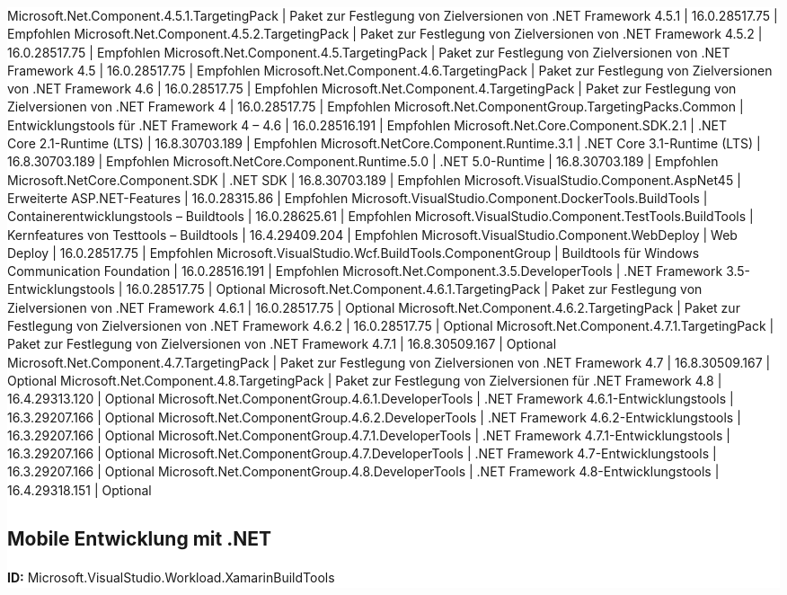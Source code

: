 Microsoft.Net.Component.4.5.1.TargetingPack | Paket zur Festlegung von Zielversionen von .NET Framework 4.5.1 | 16.0.28517.75 | Empfohlen
Microsoft.Net.Component.4.5.2.TargetingPack | Paket zur Festlegung von Zielversionen von .NET Framework 4.5.2 | 16.0.28517.75 | Empfohlen
Microsoft.Net.Component.4.5.TargetingPack | Paket zur Festlegung von Zielversionen von .NET Framework 4.5 | 16.0.28517.75 | Empfohlen
Microsoft.Net.Component.4.6.TargetingPack | Paket zur Festlegung von Zielversionen von .NET Framework 4.6 | 16.0.28517.75 | Empfohlen
Microsoft.Net.Component.4.TargetingPack | Paket zur Festlegung von Zielversionen von .NET Framework 4 | 16.0.28517.75 | Empfohlen
Microsoft.Net.ComponentGroup.TargetingPacks.Common | Entwicklungstools für .NET Framework 4 – 4.6 | 16.0.28516.191 | Empfohlen
Microsoft.Net.Core.Component.SDK.2.1 | .NET Core 2.1-Runtime (LTS) | 16.8.30703.189 | Empfohlen
Microsoft.NetCore.Component.Runtime.3.1 | .NET Core 3.1-Runtime (LTS) | 16.8.30703.189 | Empfohlen
Microsoft.NetCore.Component.Runtime.5.0 | .NET 5.0-Runtime | 16.8.30703.189 | Empfohlen
Microsoft.NetCore.Component.SDK | .NET SDK | 16.8.30703.189 | Empfohlen
Microsoft.VisualStudio.Component.AspNet45 | Erweiterte ASP.NET-Features | 16.0.28315.86 | Empfohlen
Microsoft.VisualStudio.Component.DockerTools.BuildTools | Containerentwicklungstools – Buildtools | 16.0.28625.61 | Empfohlen
Microsoft.VisualStudio.Component.TestTools.BuildTools | Kernfeatures von Testtools – Buildtools | 16.4.29409.204 | Empfohlen
Microsoft.VisualStudio.Component.WebDeploy | Web Deploy | 16.0.28517.75 | Empfohlen
Microsoft.VisualStudio.Wcf.BuildTools.ComponentGroup | Buildtools für Windows Communication Foundation | 16.0.28516.191 | Empfohlen
Microsoft.Net.Component.3.5.DeveloperTools | .NET Framework 3.5-Entwicklungstools | 16.0.28517.75 | Optional
Microsoft.Net.Component.4.6.1.TargetingPack | Paket zur Festlegung von Zielversionen von .NET Framework 4.6.1 | 16.0.28517.75 | Optional
Microsoft.Net.Component.4.6.2.TargetingPack | Paket zur Festlegung von Zielversionen von .NET Framework 4.6.2 | 16.0.28517.75 | Optional
Microsoft.Net.Component.4.7.1.TargetingPack | Paket zur Festlegung von Zielversionen von .NET Framework 4.7.1 | 16.8.30509.167 | Optional
Microsoft.Net.Component.4.7.TargetingPack | Paket zur Festlegung von Zielversionen von .NET Framework 4.7 | 16.8.30509.167 | Optional
Microsoft.Net.Component.4.8.TargetingPack | Paket zur Festlegung von Zielversionen für .NET Framework 4.8 | 16.4.29313.120 | Optional
Microsoft.Net.ComponentGroup.4.6.1.DeveloperTools | .NET Framework 4.6.1-Entwicklungstools | 16.3.29207.166 | Optional
Microsoft.Net.ComponentGroup.4.6.2.DeveloperTools | .NET Framework 4.6.2-Entwicklungstools | 16.3.29207.166 | Optional
Microsoft.Net.ComponentGroup.4.7.1.DeveloperTools | .NET Framework 4.7.1-Entwicklungstools | 16.3.29207.166 | Optional
Microsoft.Net.ComponentGroup.4.7.DeveloperTools | .NET Framework 4.7-Entwicklungstools | 16.3.29207.166 | Optional
Microsoft.Net.ComponentGroup.4.8.DeveloperTools | .NET Framework 4.8-Entwicklungstools | 16.4.29318.151 | Optional

## <a name="mobile-development-with-net"></a>Mobile Entwicklung mit .NET

**ID:** Microsoft.VisualStudio.Workload.XamarinBuildTools
